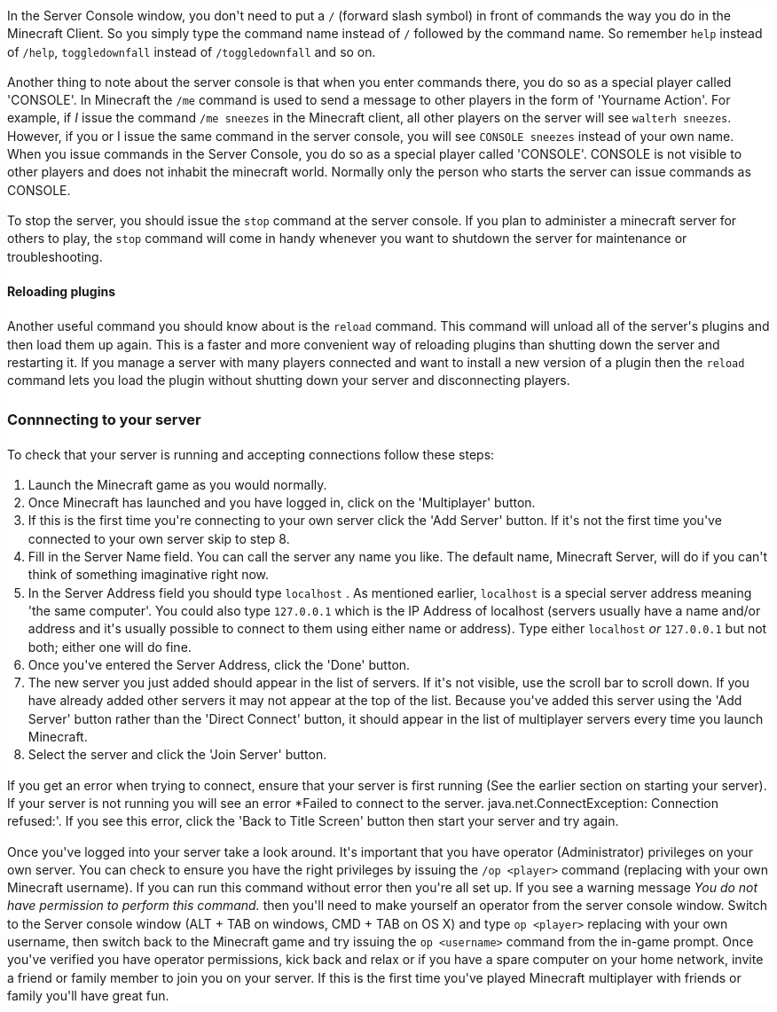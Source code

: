 In the Server Console window, you don't need to put a `/` (forward slash symbol) in front of commands the way you do in the Minecraft Client. So you simply type the command name instead of `/` followed by the command name. So remember `help` instead of `/help`, `toggledownfall` instead of `/toggledownfall` and so on. 

Another thing to note about the server console is that when you enter commands there, you do so as a special player called 'CONSOLE'. In Minecraft the `/me` command is used to send a message to other players in the form of 'Yourname Action'. For example, if *I* issue the command `/me sneezes` in the Minecraft client, all other players on the server will see `walterh sneezes`. However, if you or I issue the same command in the server console, you will see `CONSOLE sneezes` instead of your own name. When you issue commands in the Server Console, you do so as a special player called 'CONSOLE'. CONSOLE is not visible to other players and does not inhabit the minecraft world. Normally only the person who starts the server can issue commands as CONSOLE.

To stop the server, you should issue the `stop` command at the server console. If you plan to administer a minecraft server for others to play, the `stop` command will come in handy whenever you want to shutdown the server for maintenance or troubleshooting.

#### Reloading plugins

Another useful command you should know about is the `reload` command. This command will unload all of the server's plugins and then load them up again. This is a faster and more convenient way of reloading plugins than shutting down the server and restarting it. If you manage a server with many players connected and want to install a new version of a plugin then the `reload` command lets you load the plugin without shutting down your server and disconnecting players.

### Connnecting to your server
To check that your server is running and accepting connections follow these steps:

1. Launch the Minecraft game as you would normally. 
2. Once Minecraft has launched and you have logged in, click on the 'Multiplayer' button.
3. If this is the first time you're connecting to your own server click the 'Add Server' button. If it's not the first time you've connected to your own server skip to step 8.
4. Fill in the Server Name field. You can call the server any name you like. The default name, Minecraft Server, will do if you can't think of something imaginative right now.
5. In the Server Address field you should type `localhost` . As mentioned earlier, `localhost` is a special server address meaning 'the same computer'. You could also type `127.0.0.1` which is the IP Address of localhost (servers usually have a name and/or address and it's usually possible to connect to them using either name or address). Type either `localhost` *or* `127.0.0.1` but not both; either one will do fine.
6. Once you've entered the Server Address, click the 'Done' button. 
7. The new server you just added should appear in the list of servers. If it's not visible, use the scroll bar to scroll down. If you have already added other servers it may not appear at the top of the list. Because you've added this server using the 'Add Server' button rather than the 'Direct Connect' button, it should appear in the list of multiplayer servers every time you launch Minecraft.
8. Select the server and click the 'Join Server' button. 

If you get an error when trying to connect, ensure that your server is first running (See the earlier section on starting your server). If your server is not running you will see an error *Failed to connect to the server. java.net.ConnectException: Connection refused:'. If you see this error, click the 'Back to Title Screen' button then start your server and try again. 

Once you've logged into your server take a look around. It's important that you have operator (Administrator) privileges on your own server. You can check to ensure you have the right privileges by issuing the `/op <player>` command (replacing <player> with your own Minecraft username). If you can run this command without error then you're all set up. If you see a warning message *You do not have permission to perform this command.* then you'll need to make yourself an operator from the server console window. Switch to the Server console window (ALT + TAB on windows, CMD + TAB on OS X) and type `op <player>` replacing <player> with your own username, then switch back to the Minecraft game and try issuing the `op <username>` command from the in-game prompt. Once you've verified you have operator permissions, kick back and relax or if you have a spare computer on your home network, invite a friend or family member to join you on your server. If this is the first time you've played Minecraft multiplayer with friends or family you'll have great fun.
